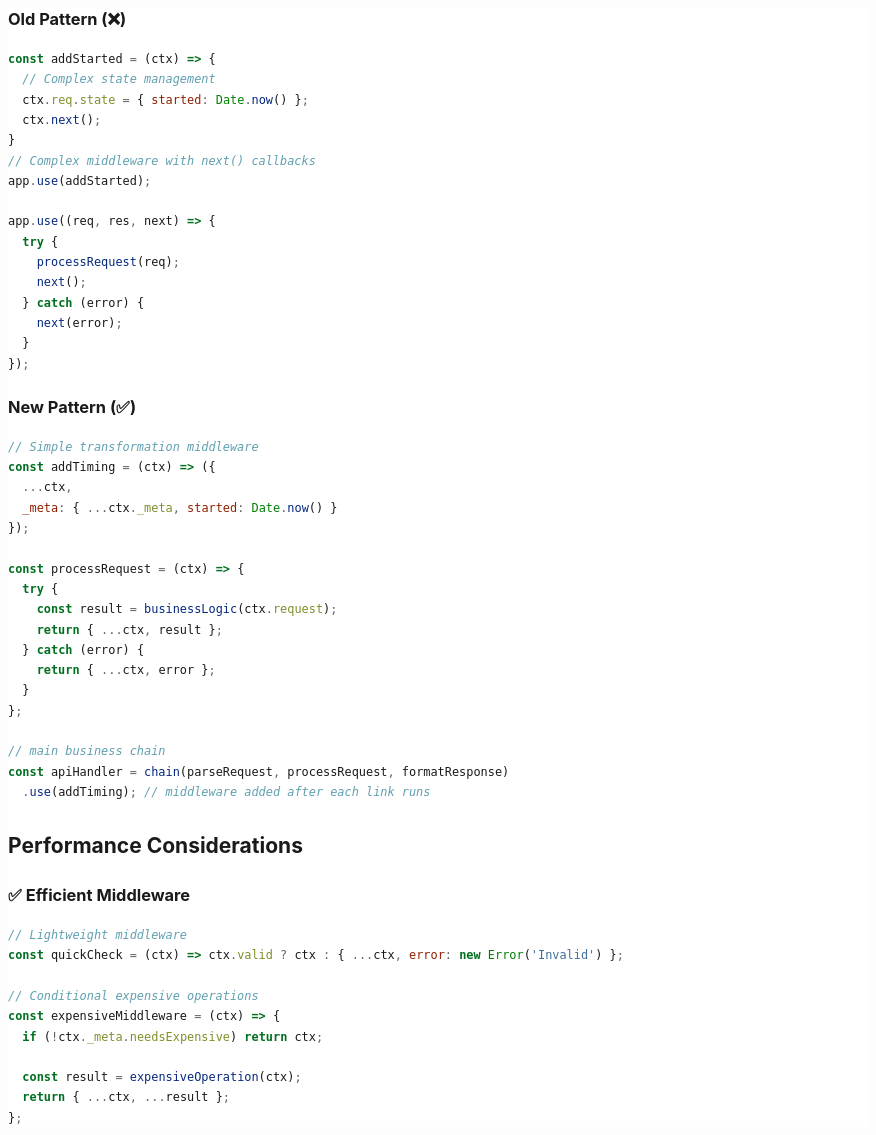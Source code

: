 ### Old Pattern (❌)
```javascript
const addStarted = (ctx) => {
  // Complex state management
  ctx.req.state = { started: Date.now() };
  ctx.next();
}
// Complex middleware with next() callbacks
app.use(addStarted);

app.use((req, res, next) => {
  try {
    processRequest(req);
    next();
  } catch (error) {
    next(error);
  }
});
```

### New Pattern (✅)
```javascript
// Simple transformation middleware
const addTiming = (ctx) => ({
  ...ctx,
  _meta: { ...ctx._meta, started: Date.now() }
});

const processRequest = (ctx) => {
  try {
    const result = businessLogic(ctx.request);
    return { ...ctx, result };
  } catch (error) {
    return { ...ctx, error };
  }
};

// main business chain
const apiHandler = chain(parseRequest, processRequest, formatResponse)
  .use(addTiming); // middleware added after each link runs
```

## Performance Considerations

### ✅ Efficient Middleware
```javascript
// Lightweight middleware
const quickCheck = (ctx) => ctx.valid ? ctx : { ...ctx, error: new Error('Invalid') };

// Conditional expensive operations
const expensiveMiddleware = (ctx) => {
  if (!ctx._meta.needsExpensive) return ctx;
  
  const result = expensiveOperation(ctx);
  return { ...ctx, ...result };
};
```
